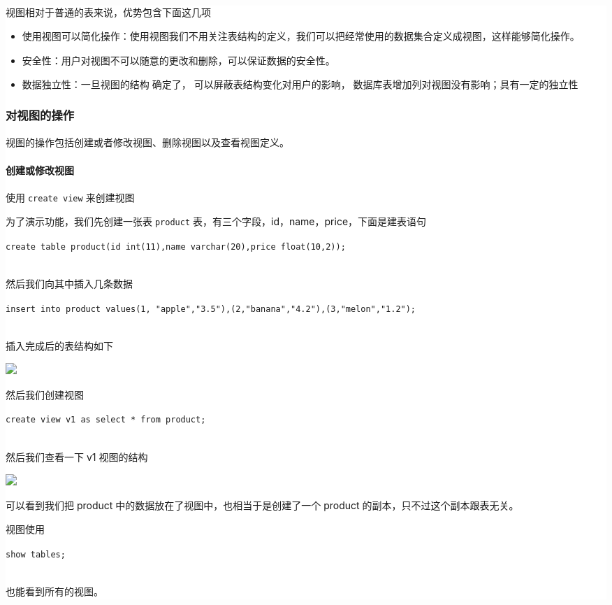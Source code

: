 视图相对于普通的表来说，优势包含下面这几项

*   使用视图可以简化操作：使用视图我们不用关注表结构的定义，我们可以把经常使用的数据集合定义成视图，这样能够简化操作。
    
*   安全性：用户对视图不可以随意的更改和删除，可以保证数据的安全性。
    
*   数据独立性：一旦视图的结构 确定了， 可以屏蔽表结构变化对用户的影响， 数据库表增加列对视图没有影响；具有一定的独立性
    

### 对视图的操作

视图的操作包括创建或者修改视图、删除视图以及查看视图定义。

#### 创建或修改视图

使用 `create view` 来创建视图

为了演示功能，我们先创建一张表 `product` 表，有三个字段，id，name，price，下面是建表语句

```
create table product(id int(11),name varchar(20),price float(10,2));


```

然后我们向其中插入几条数据

```
insert into product values(1, "apple","3.5"),(2,"banana","4.2"),(3,"melon","1.2");


```

插入完成后的表结构如下

![](https://i.loli.net/2020/07/27/nM79yKVTrebutWP.png)

然后我们创建视图

```
create view v1 as select * from product;


```

然后我们查看一下 v1 视图的结构

![](https://mmbiz.qpic.cn/mmbiz_png/libYRuvULTdWm9V1fPcA9KsW1vWM68ylnLrmSCMzK2Pw0kWpBwdS69SgALtBMM4eLhgGHV5cpUWehgCTSnJaSsA/640?wx_fmt=png)

可以看到我们把 product 中的数据放在了视图中，也相当于是创建了一个 product 的副本，只不过这个副本跟表无关。

视图使用

```
show tables;


```

也能看到所有的视图。
